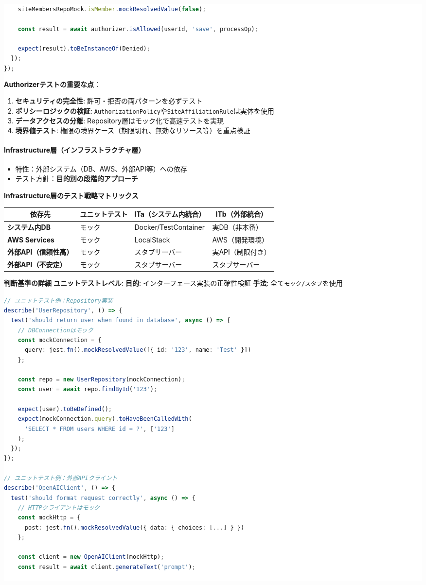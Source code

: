 ```typescript
    siteMembersRepoMock.isMember.mockResolvedValue(false);
    
    const result = await authorizer.isAllowed(userId, 'save', processOp);
    
    expect(result).toBeInstanceOf(Denied);
  });
});
```

**Authorizerテストの重要な点**：
1. **セキュリティの完全性**: 許可・拒否の両パターンを必ずテスト
2. **ポリシーロジックの検証**: `AuthorizationPolicy`や`SiteAffiliationRule`は実体を使用
3. **データアクセスの分離**: Repository層はモック化で高速テストを実現
4. **境界値テスト**: 権限の境界ケース（期限切れ、無効なリソース等）を重点検証

#### **Infrastructure層（インフラストラクチャ層）**
- 特性：外部システム（DB、AWS、外部API等）への依存
- テスト方針：**目的別の段階的アプローチ**

**Infrastructure層のテスト戦略マトリックス**

| 依存先              | ユニットテスト | ITa（システム内統合）         | ITb（外部統合）  |
| ---------------- | ------- | -------------------- | ---------- |
| **システム内DB**      | モック     | Docker/TestContainer | 実DB（非本番）   |
| **AWS Services** | モック     | LocalStack           | AWS（開発環境）  |
| **外部API（信頼性高）**  | モック     | スタブサーバー              | 実API（制限付き） |
| **外部API（不安定）**   | モック     | スタブサーバー              | スタブサーバー    |

**判断基準の詳細**
**ユニットテストレベル**:
**目的**: インターフェース実装の正確性検証
**手法**: 全て`モック/スタブ`を使用
```typescript
// ユニットテスト例：Repository実装
describe('UserRepository', () => {
  test('should return user when found in database', async () => {
    // DBConnectionはモック
    const mockConnection = {
      query: jest.fn().mockResolvedValue([{ id: '123', name: 'Test' }])
    };
    
    const repo = new UserRepository(mockConnection);
    const user = await repo.findById('123');
    
    expect(user).toBeDefined();
    expect(mockConnection.query).toHaveBeenCalledWith(
      'SELECT * FROM users WHERE id = ?', ['123']
    );
  });
});

// ユニットテスト例：外部APIクライント
describe('OpenAIClient', () => {
  test('should format request correctly', async () => {
    // HTTPクライアントはモック
    const mockHttp = {
      post: jest.fn().mockResolvedValue({ data: { choices: [...] } })
    };
    
    const client = new OpenAIClient(mockHttp);
    const result = await client.generateText('prompt');
    
```